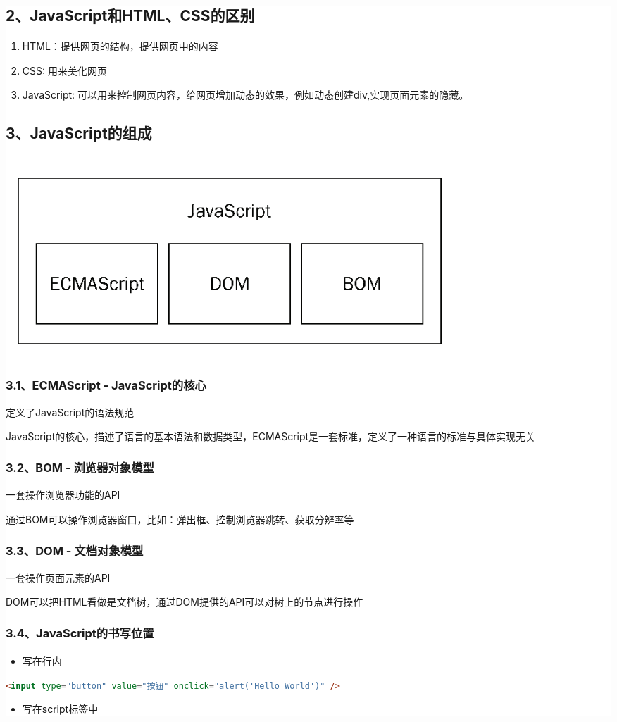 ## 2、JavaScript和HTML、CSS的区别

1. HTML：提供网页的结构，提供网页中的内容

2. CSS: 用来美化网页

3. JavaScript: 可以用来控制网页内容，给网页增加动态的效果，例如动态创建div,实现页面元素的隐藏。

   

## 3、JavaScript的组成

![](.\图片\1496912475691.png)

### 3.1、ECMAScript - JavaScript的核心

定义了JavaScript的语法规范  

JavaScript的核心，描述了语言的基本语法和数据类型，ECMAScript是一套标准，定义了一种语言的标准与具体实现无关

### 3.2、BOM - 浏览器对象模型

一套操作浏览器功能的API

通过BOM可以操作浏览器窗口，比如：弹出框、控制浏览器跳转、获取分辨率等

### 3.3、DOM - 文档对象模型

一套操作页面元素的API

DOM可以把HTML看做是文档树，通过DOM提供的API可以对树上的节点进行操作

### 3.4、JavaScript的书写位置

- 写在行内

```html
<input type="button" value="按钮" onclick="alert('Hello World')" />
```

- 写在script标签中
